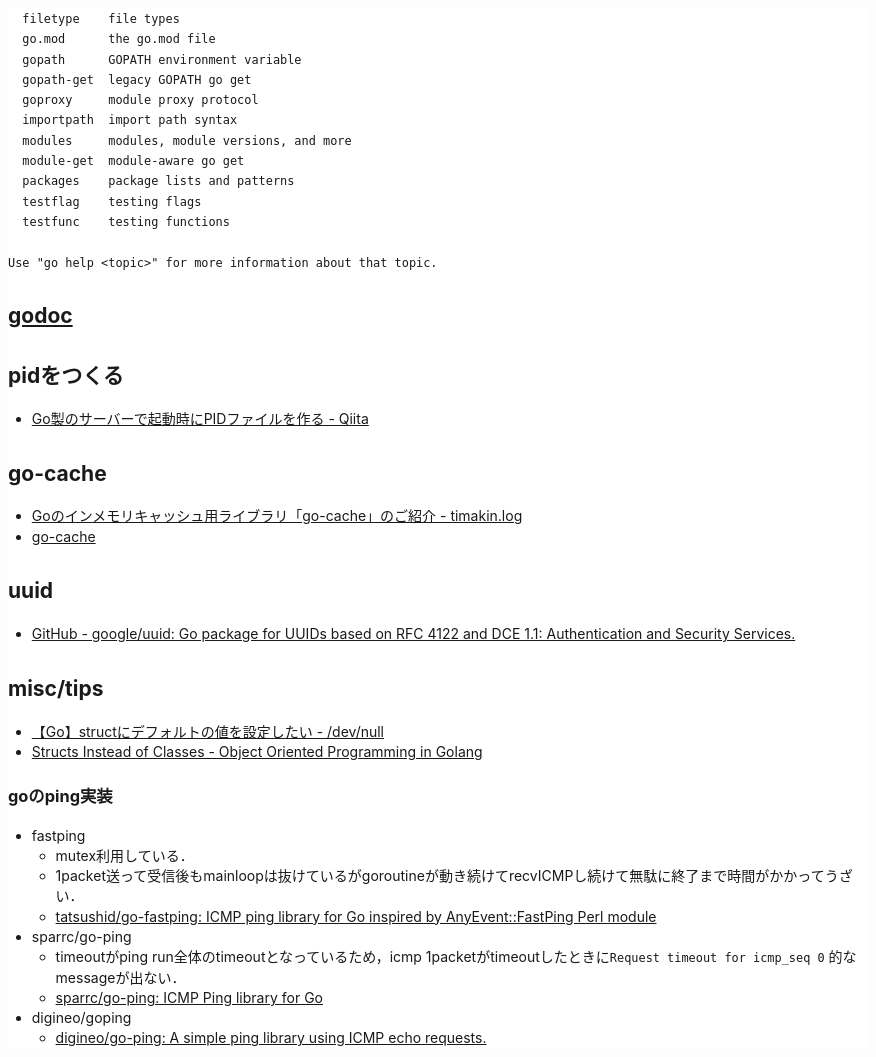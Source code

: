 ```
  filetype    file types
  go.mod      the go.mod file
  gopath      GOPATH environment variable
  gopath-get  legacy GOPATH go get
  goproxy     module proxy protocol
  importpath  import path syntax
  modules     modules, module versions, and more
  module-get  module-aware go get
  packages    package lists and patterns
  testflag    testing flags
  testfunc    testing functions

Use "go help <topic>" for more information about that topic.
```

## [godoc](https://godoc.org/)

## pidをつくる
- [Go製のサーバーで起動時にPIDファイルを作る - Qiita](https://qiita.com/catatsuy/items/a485066ca9d4115dd213)

## go-cache
- [Goのインメモリキャッシュ用ライブラリ「go-cache」のご紹介 - timakin.log](http://tech-savvy.hatenablog.com/entry/go-cache)
- [go-cache](https://patrickmn.com/projects/go-cache/)

## uuid
- [GitHub - google/uuid: Go package for UUIDs based on RFC 4122 and DCE 1.1: Authentication and Security Services.](https://github.com/google/uuid)

## misc/tips
- [【Go】structにデフォルトの値を設定したい - /dev/null](http://gitpub.hatenablog.com/entry/2015/01/24/213223)
- [Structs Instead of Classes - Object Oriented Programming in Golang](https://golangbot.com/structs-instead-of-classes/)

### goのping実装
- fastping
  - mutex利用している．
  - 1packet送って受信後もmainloopは抜けているがgoroutineが動き続けてrecvICMPし続けて無駄に終了まで時間がかかってうざい．
  - [tatsushid/go-fastping: ICMP ping library for Go inspired by AnyEvent::FastPing Perl module](https://github.com/tatsushid/go-fastping)
- sparrc/go-ping
  - timeoutがping run全体のtimeoutとなっているため，icmp 1packetがtimeoutしたときに`Request timeout for icmp_seq 0` 的なmessageが出ない．
  - [sparrc/go-ping: ICMP Ping library for Go](https://github.com/sparrc/go-ping)
- digineo/goping
  - [digineo/go-ping: A simple ping library using ICMP echo requests.](https://github.com/digineo/go-ping)
